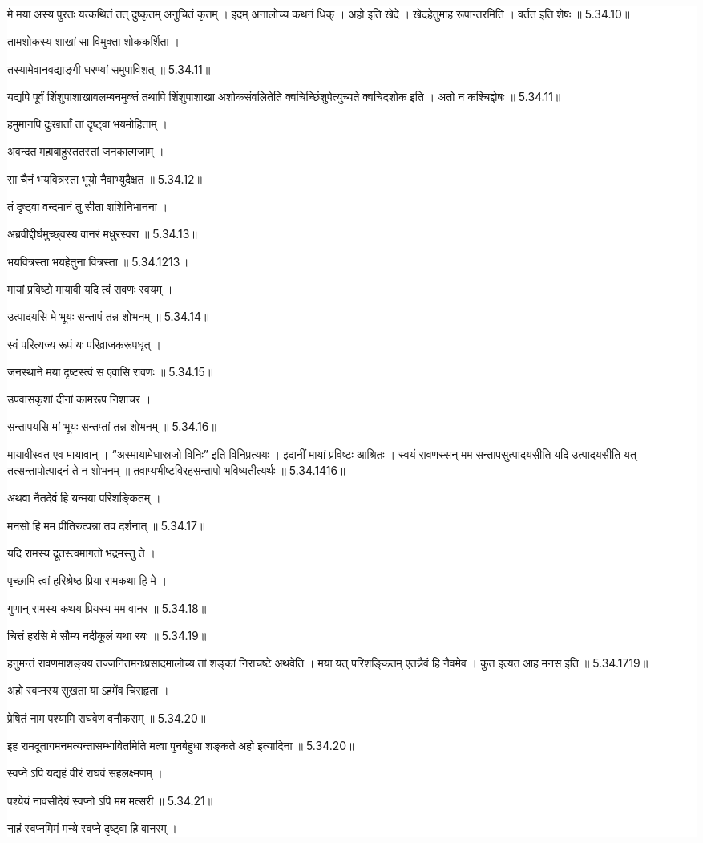 मे मया अस्य पुरतः यत्कथितं तत् दुष्कृतम् अनुचितं कृतम् । इदम् अनालोच्य कथनं धिक् । अहो इति खेदे । खेदहेतुमाह रूपान्तरमिति । वर्तत इति शेषः ॥ 5.34.10॥

तामशोकस्य शाखां सा विमुक्ता शोककर्शिता ।

तस्यामेवानवद्याङ्गी धरण्यां समुपाविशत् ॥ 5.34.11॥

यद्यपि पूर्वं शिंशुपाशाखावलम्बनमुक्तं तथापि शिंशुपाशाखा अशोकसंवलितेति क्वचिच्छिंशुपेत्युच्यते क्वचिदशोक इति । अतो न कश्चिद्दोषः ॥ 5.34.11॥

हमुमानपि दुःखार्तां तां दृष्ट्वा भयमोहिताम् ।

अवन्दत महाबाहुस्ततस्तां जनकात्मजाम् ।

सा चैनं भयवित्रस्ता भूयो नैवाभ्युदैक्षत ॥ 5.34.12॥

तं दृष्ट्वा वन्दमानं तु सीता शशिनिभानना ।

अब्रवीद्दीर्घमुच्छ्वस्य वानरं मधुरस्वरा ॥ 5.34.13॥

भयवित्रस्ता भयहेतुना वित्रस्ता ॥ 5.34.1213॥

मायां प्रविष्टो मायावी यदि त्वं रावणः स्वयम् ।

उत्पादयसि मे भूयः सन्तापं तन्न शोभनम् ॥ 5.34.14॥

स्वं परित्यज्य रूपं यः परिव्राजकरूपधृत् ।

जनस्थाने मया दृष्टस्त्वं स एवासि रावणः ॥ 5.34.15॥

उपवासकृशां दीनां कामरूप निशाचर ।

सन्तापयसि मां भूयः सन्तप्तां तन्न शोभनम् ॥ 5.34.16॥

मायावीस्वत एव मायावान् । “अस्मायामेधास्रजो विनिः” इति विनिप्रत्ययः । इदानीं मायां प्रविष्टः आश्रितः । स्वयं रावणस्सन् मम सन्तापसुत्पादयसीति यदि उत्पादयसीति यत् तत्सन्तापोत्पादनं ते न शोभनम् ॥ तवाप्यभीष्टविरहसन्तापो भविष्यतीत्यर्थः ॥ 5.34.1416॥

अथवा नैतदेवं हि यन्मया परिशङ्कितम् ।

मनसो हि मम प्रीतिरुत्पन्ना तव दर्शनात् ॥ 5.34.17॥

यदि रामस्य दूतस्त्वमागतो भद्रमस्तु ते ।

पृच्छामि त्वां हरिश्रेष्ठ प्रिया रामकथा हि मे ।

गुणान् रामस्य कथय प्रियस्य मम वानर ॥ 5.34.18॥

चित्तं हरसि मे सौम्य नदीकूलं यथा रयः ॥ 5.34.19॥

हनुमन्तं रावणमाशङ्क्य तज्जनितमनःप्रसादमालोच्य तां शङ्कां निराचष्टे अथवेति । मया यत् परिशङ्कितम् एतन्नैवं हि नैवमेव । कुत इत्यत आह मनस इति ॥ 5.34.1719॥

अहो स्वप्नस्य सुखता या ऽहमेंव चिराहृता ।

प्रेषितं नाम पश्यामि राघवेण वनौकसम् ॥ 5.34.20॥

इह रामदूतागमनमत्यन्तासम्भावितमिति मत्वा पुनर्बहुधा शङ्कते अहो इत्यादिना ॥ 5.34.20॥

स्वप्ने ऽपि यद्यहं वीरं राघवं सहलक्ष्मणम् ।

पश्येयं नावसीदेयं स्वप्नो ऽपि मम मत्सरी ॥ 5.34.21॥

नाहं स्वप्नमिमं मन्ये स्वप्ने दृष्ट्वा हि वानरम् ।

